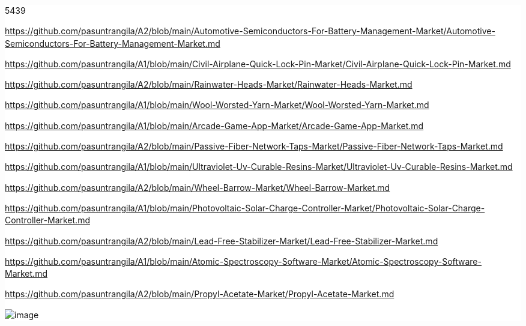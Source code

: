 5439</p><p><a href="https://github.com/pasuntrangila/A2/blob/main/Automotive-Semiconductors-For-Battery-Management-Market/Automotive-Semiconductors-For-Battery-Management-Market.md">https://github.com/pasuntrangila/A2/blob/main/Automotive-Semiconductors-For-Battery-Management-Market/Automotive-Semiconductors-For-Battery-Management-Market.md</a></p><p><a href="https://github.com/pasuntrangila/A1/blob/main/Civil-Airplane-Quick-Lock-Pin-Market/Civil-Airplane-Quick-Lock-Pin-Market.md">https://github.com/pasuntrangila/A1/blob/main/Civil-Airplane-Quick-Lock-Pin-Market/Civil-Airplane-Quick-Lock-Pin-Market.md</a></p><p><a href="https://github.com/pasuntrangila/A2/blob/main/Rainwater-Heads-Market/Rainwater-Heads-Market.md">https://github.com/pasuntrangila/A2/blob/main/Rainwater-Heads-Market/Rainwater-Heads-Market.md</a></p><p><a href="https://github.com/pasuntrangila/A1/blob/main/Wool-Worsted-Yarn-Market/Wool-Worsted-Yarn-Market.md">https://github.com/pasuntrangila/A1/blob/main/Wool-Worsted-Yarn-Market/Wool-Worsted-Yarn-Market.md</a></p><p><a href="https://github.com/pasuntrangila/A1/blob/main/Arcade-Game-App-Market/Arcade-Game-App-Market.md">https://github.com/pasuntrangila/A1/blob/main/Arcade-Game-App-Market/Arcade-Game-App-Market.md</a></p><p><a href="https://github.com/pasuntrangila/A2/blob/main/Passive-Fiber-Network-Taps-Market/Passive-Fiber-Network-Taps-Market.md">https://github.com/pasuntrangila/A2/blob/main/Passive-Fiber-Network-Taps-Market/Passive-Fiber-Network-Taps-Market.md</a></p><p><a href="https://github.com/pasuntrangila/A1/blob/main/Ultraviolet-Uv-Curable-Resins-Market/Ultraviolet-Uv-Curable-Resins-Market.md">https://github.com/pasuntrangila/A1/blob/main/Ultraviolet-Uv-Curable-Resins-Market/Ultraviolet-Uv-Curable-Resins-Market.md</a></p><p><a href="https://github.com/pasuntrangila/A2/blob/main/Wheel-Barrow-Market/Wheel-Barrow-Market.md">https://github.com/pasuntrangila/A2/blob/main/Wheel-Barrow-Market/Wheel-Barrow-Market.md</a></p><p><a href="https://github.com/pasuntrangila/A1/blob/main/Photovoltaic-Solar-Charge-Controller-Market/Photovoltaic-Solar-Charge-Controller-Market.md">https://github.com/pasuntrangila/A1/blob/main/Photovoltaic-Solar-Charge-Controller-Market/Photovoltaic-Solar-Charge-Controller-Market.md</a></p><p><a href="https://github.com/pasuntrangila/A2/blob/main/Lead-Free-Stabilizer-Market/Lead-Free-Stabilizer-Market.md">https://github.com/pasuntrangila/A2/blob/main/Lead-Free-Stabilizer-Market/Lead-Free-Stabilizer-Market.md</a></p><p><a href="https://github.com/pasuntrangila/A1/blob/main/Atomic-Spectroscopy-Software-Market/Atomic-Spectroscopy-Software-Market.md">https://github.com/pasuntrangila/A1/blob/main/Atomic-Spectroscopy-Software-Market/Atomic-Spectroscopy-Software-Market.md</a></p><p><a href="https://github.com/pasuntrangila/A2/blob/main/Propyl-Acetate-Market/Propyl-Acetate-Market.md">https://github.com/pasuntrangila/A2/blob/main/Propyl-Acetate-Market/Propyl-Acetate-Market.md</a></p>
![image](https://github.com/user-attachments/assets/8c139fc0-145d-48ec-8828-c92278d1fa70)
